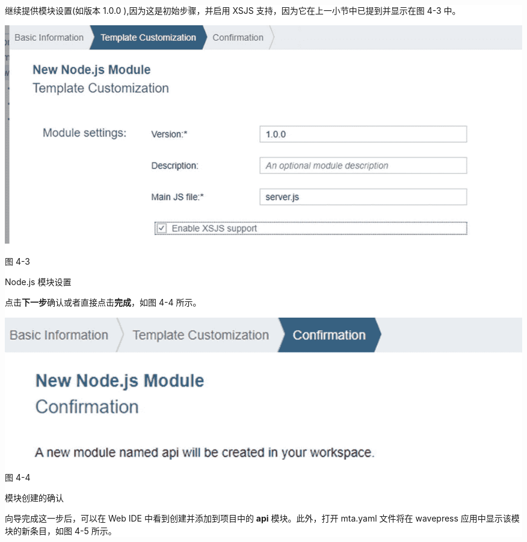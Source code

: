继续提供模块设置(如版本 1.0.0 ),因为这是初始步骤，并启用 XSJS 支持，因为它在上一小节中已提到并显示在图 4-3 中。

![img/498901_1_En_4_Chapter/498901_1_En_4_Fig3_HTML.jpg](img/498901_1_En_4_Fig3_HTML.jpg)

图 4-3

Node.js 模块设置

点击**下一步**确认或者直接点击**完成**，如图 4-4 所示。

![img/498901_1_En_4_Chapter/498901_1_En_4_Fig4_HTML.jpg](img/498901_1_En_4_Fig4_HTML.jpg)

图 4-4

模块创建的确认

向导完成这一步后，可以在 Web IDE 中看到创建并添加到项目中的 **api** 模块。此外，打开 mta.yaml 文件将在 wavepress 应用中显示该模块的新条目，如图 4-5 所示。
